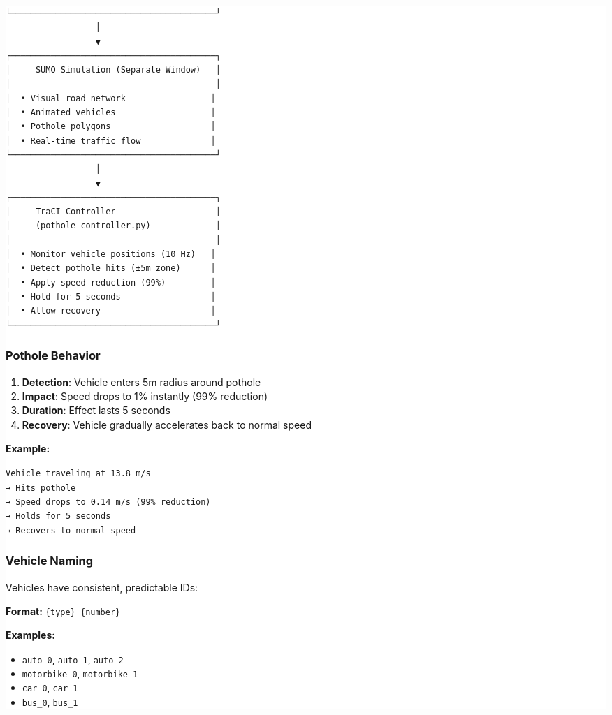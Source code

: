 ```
└─────────────────────────────────────────┘
                  │
                  ▼
┌─────────────────────────────────────────┐
│     SUMO Simulation (Separate Window)   │
│                                         │
│  • Visual road network                 │
│  • Animated vehicles                   │
│  • Pothole polygons                    │
│  • Real-time traffic flow              │
└─────────────────────────────────────────┘
                  │
                  ▼
┌─────────────────────────────────────────┐
│     TraCI Controller                    │
│     (pothole_controller.py)             │
│                                         │
│  • Monitor vehicle positions (10 Hz)   │
│  • Detect pothole hits (±5m zone)      │
│  • Apply speed reduction (99%)         │
│  • Hold for 5 seconds                  │
│  • Allow recovery                      │
└─────────────────────────────────────────┘
```

### Pothole Behavior

1. **Detection**: Vehicle enters 5m radius around pothole
2. **Impact**: Speed drops to 1% instantly (99% reduction)
3. **Duration**: Effect lasts 5 seconds
4. **Recovery**: Vehicle gradually accelerates back to normal speed

**Example:**
```
Vehicle traveling at 13.8 m/s
→ Hits pothole
→ Speed drops to 0.14 m/s (99% reduction)
→ Holds for 5 seconds
→ Recovers to normal speed
```

### Vehicle Naming

Vehicles have consistent, predictable IDs:

**Format:** `{type}_{number}`

**Examples:**
- `auto_0`, `auto_1`, `auto_2`
- `motorbike_0`, `motorbike_1`
- `car_0`, `car_1`
- `bus_0`, `bus_1`
